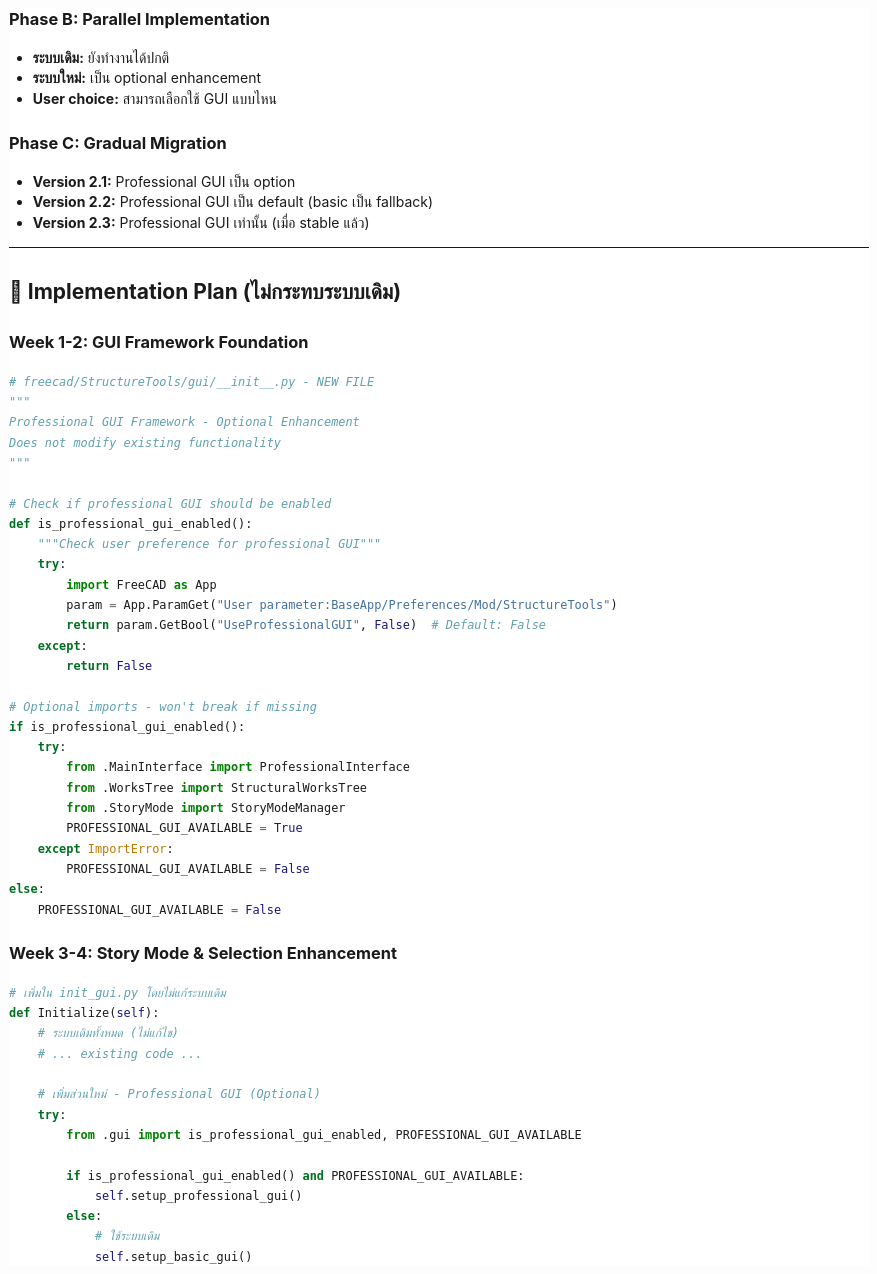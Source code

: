 ### **Phase B: Parallel Implementation**
- **ระบบเดิม:** ยังทำงานได้ปกติ
- **ระบบใหม่:** เป็น optional enhancement
- **User choice:** สามารถเลือกใช้ GUI แบบไหน

### **Phase C: Gradual Migration**
- **Version 2.1:** Professional GUI เป็น option
- **Version 2.2:** Professional GUI เป็น default (basic เป็น fallback)
- **Version 2.3:** Professional GUI เท่านั้น (เมื่อ stable แล้ว)

---

## **🔧 Implementation Plan (ไม่กระทบระบบเดิม)**

### **Week 1-2: GUI Framework Foundation**

```python
# freecad/StructureTools/gui/__init__.py - NEW FILE
"""
Professional GUI Framework - Optional Enhancement
Does not modify existing functionality
"""

# Check if professional GUI should be enabled
def is_professional_gui_enabled():
    """Check user preference for professional GUI"""
    try:
        import FreeCAD as App
        param = App.ParamGet("User parameter:BaseApp/Preferences/Mod/StructureTools")
        return param.GetBool("UseProfessionalGUI", False)  # Default: False
    except:
        return False

# Optional imports - won't break if missing
if is_professional_gui_enabled():
    try:
        from .MainInterface import ProfessionalInterface
        from .WorksTree import StructuralWorksTree
        from .StoryMode import StoryModeManager
        PROFESSIONAL_GUI_AVAILABLE = True
    except ImportError:
        PROFESSIONAL_GUI_AVAILABLE = False
else:
    PROFESSIONAL_GUI_AVAILABLE = False
```

### **Week 3-4: Story Mode & Selection Enhancement**

```python
# เพิ่มใน init_gui.py โดยไม่แก้ระบบเดิม
def Initialize(self):
    # ระบบเดิมทั้งหมด (ไม่แก้ไข)
    # ... existing code ...
    
    # เพิ่มส่วนใหม่ - Professional GUI (Optional)
    try:
        from .gui import is_professional_gui_enabled, PROFESSIONAL_GUI_AVAILABLE
        
        if is_professional_gui_enabled() and PROFESSIONAL_GUI_AVAILABLE:
            self.setup_professional_gui()
        else:
            # ใช้ระบบเดิม
            self.setup_basic_gui()
```